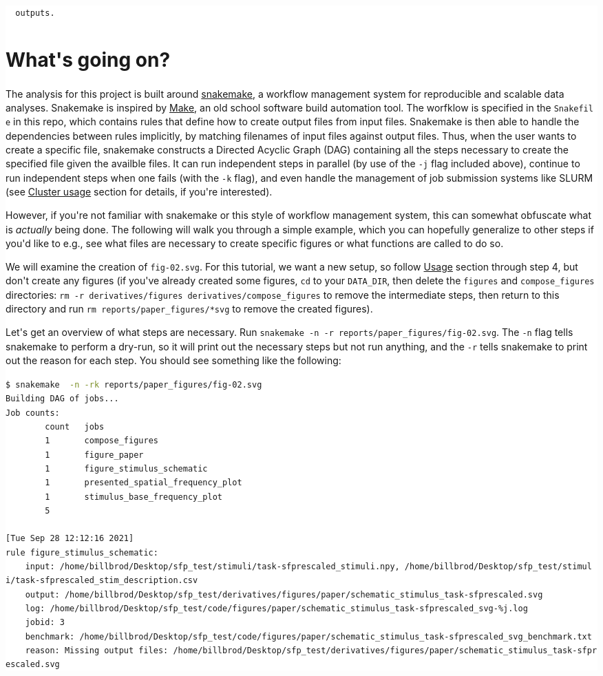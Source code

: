       outputs.

# What's going on?

The analysis for this project is built around
[snakemake](https://snakemake.readthedocs.io/en/stable/), a workflow management
system for reproducible and scalable data analyses. Snakemake is inspired by
[Make](https://en.wikipedia.org/wiki/Make_(software)), an old school software
build automation tool. The worfklow is specified in the `Snakefile` in this
repo, which contains rules that define how to create output files from input
files. Snakemake is then able to handle the dependencies between rules
implicitly, by matching filenames of input files against output files. Thus,
when the user wants to create a specific file, snakemake constructs a Directed
Acyclic Graph (DAG) containing all the steps necessary to create the specified
file given the availble files. It can run independent steps in parallel (by use
of the `-j` flag included above), continue to run independent steps when one
fails (with the `-k` flag), and even handle the management of job submission
systems like SLURM (see [Cluster usage](#cluster-usage) section for details, if
you're interested).

However, if you're not familiar with snakemake or this style of workflow
management system, this can somewhat obfuscate what is *actually* being done.
The following will walk you through a simple example, which you can hopefully
generalize to other steps if you'd like to e.g., see what files are necessary to
create specific figures or what functions are called to do so.

We will examine the creation of `fig-02.svg`. For this tutorial, we want a new
setup, so follow [Usage](#usage) section through step 4, but don't create any
figures (if you've already created some figures, `cd` to your `DATA_DIR`, then
delete the `figures` and `compose_figures` directories: `rm -r
derivatives/figures derivatives/compose_figures` to remove the intermediate
steps, then return to this directory and run `rm reports/paper_figures/*svg` to
remove the created figures).

Let's get an overview of what steps are necessary. Run `snakemake -n -r
reports/paper_figures/fig-02.svg`. The `-n` flag tells snakemake to perform a
dry-run, so it will print out the necessary steps but not run anything, and
the `-r` tells snakemake to print out the reason for each step. You should see
something like the following:
   
```sh
$ snakemake  -n -rk reports/paper_figures/fig-02.svg
Building DAG of jobs...
Job counts:
        count   jobs
        1       compose_figures
        1       figure_paper
        1       figure_stimulus_schematic
        1       presented_spatial_frequency_plot
        1       stimulus_base_frequency_plot
        5

[Tue Sep 28 12:12:16 2021]
rule figure_stimulus_schematic:
    input: /home/billbrod/Desktop/sfp_test/stimuli/task-sfprescaled_stimuli.npy, /home/billbrod/Desktop/sfp_test/stimuli/task-sfprescaled_stim_description.csv
    output: /home/billbrod/Desktop/sfp_test/derivatives/figures/paper/schematic_stimulus_task-sfprescaled.svg
    log: /home/billbrod/Desktop/sfp_test/code/figures/paper/schematic_stimulus_task-sfprescaled_svg-%j.log
    jobid: 3
    benchmark: /home/billbrod/Desktop/sfp_test/code/figures/paper/schematic_stimulus_task-sfprescaled_svg_benchmark.txt
    reason: Missing output files: /home/billbrod/Desktop/sfp_test/derivatives/figures/paper/schematic_stimulus_task-sfprescaled.svg
```